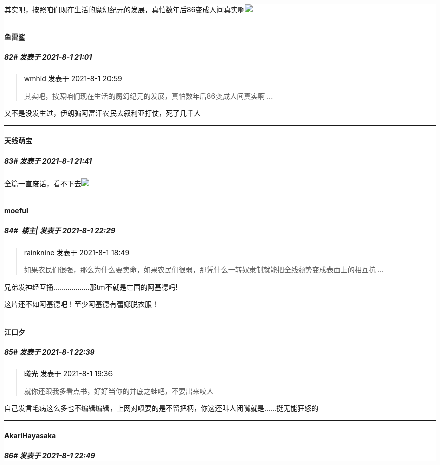 
其实吧，按照咱们现在生活的魔幻纪元的发展，真怕数年后86变成人间真实啊<img src="https://static.saraba1st.com/image/smiley/face2017/067.png" referrerpolicy="no-referrer">


*****

####  鱼雷鲨  
##### 82#       发表于 2021-8-1 21:01


<blockquote><a href="httphttps://bbs.saraba1st.com/2b/forum.php?mod=redirect&amp;goto=findpost&amp;pid=52197355&amp;ptid=2018570" target="_blank">wmhld 发表于 2021-8-1 20:59</a>

其实吧，按照咱们现在生活的魔幻纪元的发展，真怕数年后86变成人间真实啊 ...</blockquote>
又不是没发生过，伊朗骗阿富汗农民去叙利亚打仗，死了几千人


*****

####  天线萌宝  
##### 83#       发表于 2021-8-1 21:41


全篇一直废话，看不下去<img src="https://static.saraba1st.com/image/smiley/face2017/001.png" referrerpolicy="no-referrer">


*****

####  moeful  
##### 84#         楼主| 发表于 2021-8-1 22:29


<blockquote><a href="httphttps://bbs.saraba1st.com/2b/forum.php?mod=redirect&amp;goto=findpost&amp;pid=52195206&amp;ptid=2018570" target="_blank">rainknine 发表于 2021-8-1 18:49</a>

如果农民们很强，那么为什么要卖命，如果农民们很弱，那凭什么一转奴隶制就能把全线颓势变成表面上的相互抗 ...</blockquote>
兄弟发神经互捅………………那tm不就是亡国的阿基德吗!


这片还不如阿基德吧！至少阿基德有蕾娜脱衣服！


*****

####  江口夕  
##### 85#       发表于 2021-8-1 22:39


<blockquote><a href="httphttps://bbs.saraba1st.com/2b/forum.php?mod=redirect&amp;goto=findpost&amp;pid=52195973&amp;ptid=2018570" target="_blank">曦光 发表于 2021-8-1 19:36</a>

就你还跟我多看点书，好好当你的井底之蛙吧，不要出来咬人</blockquote>
自己发言毛病这么多也不编辑编辑，上网对喷要的是不留把柄，你这还叫人闭嘴就是……挺无能狂怒的


*****

####  AkariHayasaka  
##### 86#       发表于 2021-8-1 22:49
